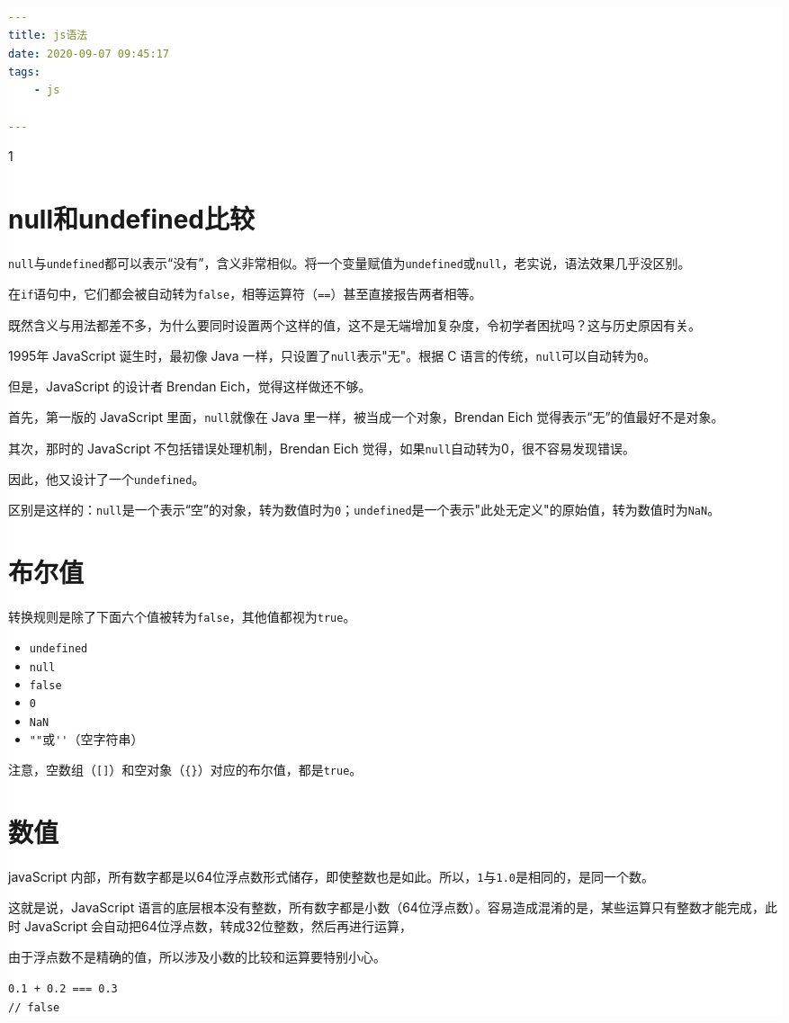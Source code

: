 ```yaml
---
title: js语法
date: 2020-09-07 09:45:17
tags:
	- js

---
```


1

# null和undefined比较

`null`与`undefined`都可以表示“没有”，含义非常相似。将一个变量赋值为`undefined`或`null`，老实说，语法效果几乎没区别。

在`if`语句中，它们都会被自动转为`false`，相等运算符（`==`）甚至直接报告两者相等。

既然含义与用法都差不多，为什么要同时设置两个这样的值，这不是无端增加复杂度，令初学者困扰吗？这与历史原因有关。

1995年 JavaScript 诞生时，最初像 Java 一样，只设置了`null`表示"无"。根据 C 语言的传统，`null`可以自动转为`0`。

但是，JavaScript 的设计者 Brendan Eich，觉得这样做还不够。

首先，第一版的 JavaScript 里面，`null`就像在 Java 里一样，被当成一个对象，Brendan Eich 觉得表示“无”的值最好不是对象。

其次，那时的 JavaScript 不包括错误处理机制，Brendan Eich 觉得，如果`null`自动转为0，很不容易发现错误。

因此，他又设计了一个`undefined`。

区别是这样的：`null`是一个表示“空”的对象，转为数值时为`0`；`undefined`是一个表示"此处无定义"的原始值，转为数值时为`NaN`。

# 布尔值

转换规则是除了下面六个值被转为`false`，其他值都视为`true`。

- `undefined`
- `null`
- `false`
- `0`
- `NaN`
- `""`或`''`（空字符串）

注意，空数组（`[]`）和空对象（`{}`）对应的布尔值，都是`true`。

# 数值

javaScript 内部，所有数字都是以64位浮点数形式储存，即使整数也是如此。所以，`1`与`1.0`是相同的，是同一个数。

这就是说，JavaScript 语言的底层根本没有整数，所有数字都是小数（64位浮点数）。容易造成混淆的是，某些运算只有整数才能完成，此时 JavaScript 会自动把64位浮点数，转成32位整数，然后再进行运算，

由于浮点数不是精确的值，所以涉及小数的比较和运算要特别小心。

```
0.1 + 0.2 === 0.3
// false
```
